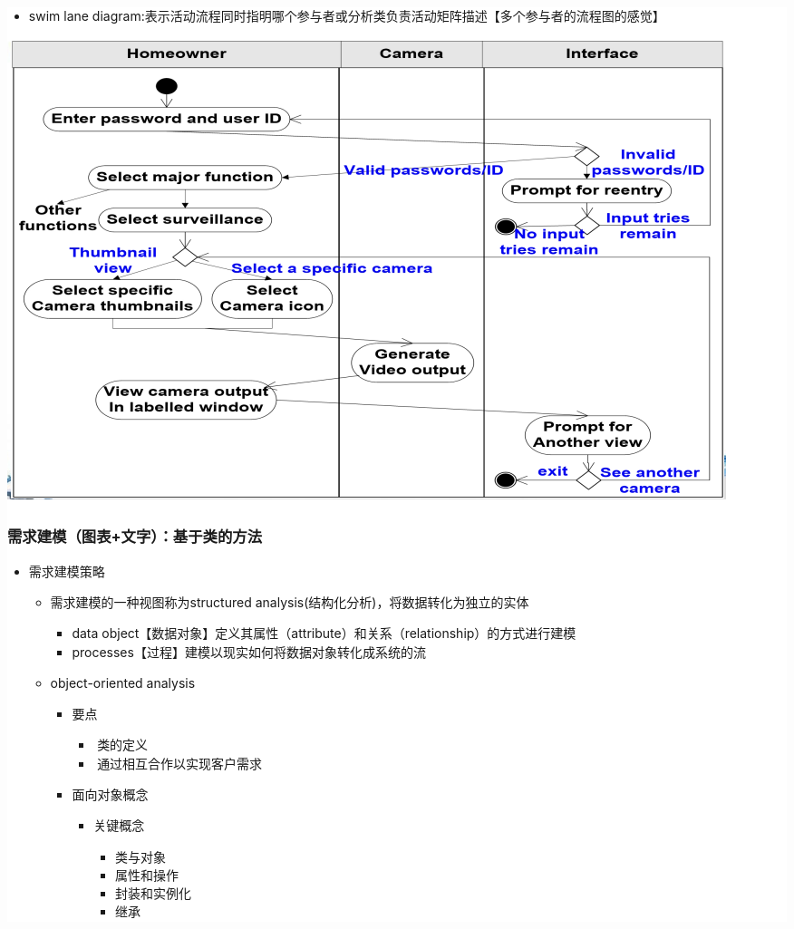     

  * swim lane diagram:表示活动流程同时指明哪个参与者或分析类负责活动矩阵描述【多个参与者的流程图的感觉】

    

![image-20210608102207658](https://raw.githubusercontent.com/shuixianhua-ai/demo/main/image/image-20210608102207658.png)



 

###  需求建模（图表+文字）：基于类的方法

* 需求建模策略

  * 需求建模的一种视图称为structured analysis(结构化分析)，将数据转化为独立的实体

    * data object【数据对象】定义其属性（attribute）和关系（relationship）的方式进行建模
    * processes【过程】建模以现实如何将数据对象转化成系统的流

  * object-oriented analysis

    * 要点
      * ​	类的定义
      * ​	通过相互合作以实现客户需求

    * 面向对象概念

      * 关键概念

        * 类与对象
        * 属性和操作
        * 封装和实例化
        * 继承
